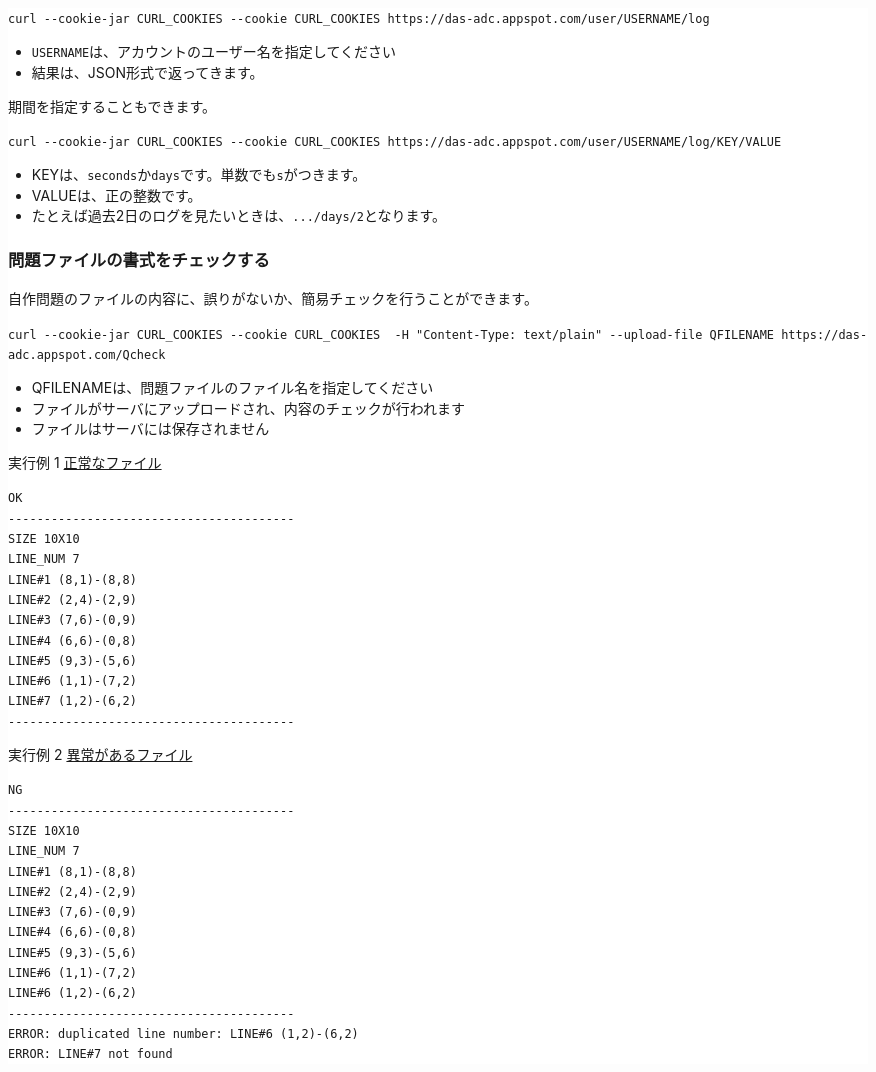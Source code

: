     curl --cookie-jar CURL_COOKIES --cookie CURL_COOKIES https://das-adc.appspot.com/user/USERNAME/log

- `USERNAME`は、アカウントのユーザー名を指定してください
- 結果は、JSON形式で返ってきます。

期間を指定することもできます。

    curl --cookie-jar CURL_COOKIES --cookie CURL_COOKIES https://das-adc.appspot.com/user/USERNAME/log/KEY/VALUE

- KEYは、`seconds`か`days`です。単数でも`s`がつきます。
- VALUEは、正の整数です。
- たとえば過去2日のログを見たいときは、`.../days/2`となります。


<a name="curl-qcheck"></a>
### 問題ファイルの書式をチェックする

自作問題のファイルの内容に、誤りがないか、簡易チェックを行うことができます。

    curl --cookie-jar CURL_COOKIES --cookie CURL_COOKIES  -H "Content-Type: text/plain" --upload-file QFILENAME https://das-adc.appspot.com/Qcheck

- QFILENAMEは、問題ファイルのファイル名を指定してください
- ファイルがサーバにアップロードされ、内容のチェックが行われます
- ファイルはサーバには保存されません

実行例 1
[正常なファイル](support/NL_Q01.txt)

```
OK
----------------------------------------
SIZE 10X10
LINE_NUM 7
LINE#1 (8,1)-(8,8)
LINE#2 (2,4)-(2,9)
LINE#3 (7,6)-(0,9)
LINE#4 (6,6)-(0,8)
LINE#5 (9,3)-(5,6)
LINE#6 (1,1)-(7,2)
LINE#7 (1,2)-(6,2)
----------------------------------------
```

実行例 2
[異常があるファイル](support/NL_Q01.bad2.txt)

```
NG
----------------------------------------
SIZE 10X10
LINE_NUM 7
LINE#1 (8,1)-(8,8)
LINE#2 (2,4)-(2,9)
LINE#3 (7,6)-(0,9)
LINE#4 (6,6)-(0,8)
LINE#5 (9,3)-(5,6)
LINE#6 (1,1)-(7,2)
LINE#6 (1,2)-(6,2)
----------------------------------------
ERROR: duplicated line number: LINE#6 (1,2)-(6,2)
ERROR: LINE#7 not found
```
